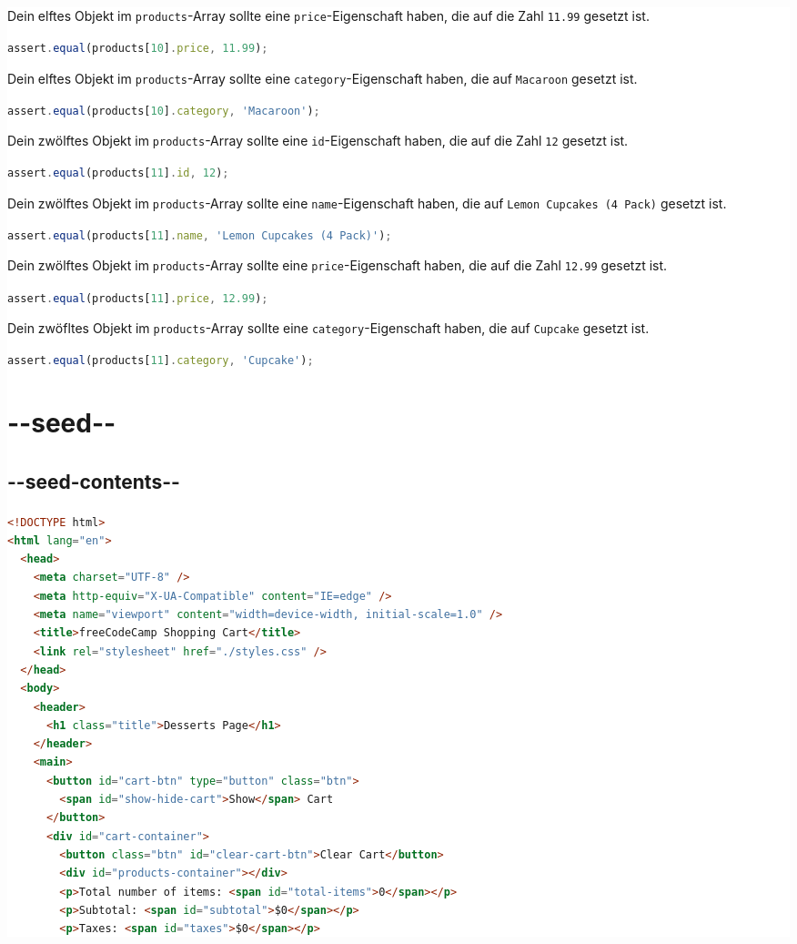 Dein elftes Objekt im `products`-Array sollte eine `price`-Eigenschaft haben, die auf die Zahl `11.99` gesetzt ist.

```js
assert.equal(products[10].price, 11.99);
```

Dein elftes Objekt im `products`-Array sollte eine `category`-Eigenschaft haben, die auf `Macaroon` gesetzt ist.

```js
assert.equal(products[10].category, 'Macaroon');
```

Dein zwölftes Objekt im `products`-Array sollte eine `id`-Eigenschaft haben, die auf die Zahl `12` gesetzt ist.

```js
assert.equal(products[11].id, 12);
```

Dein zwölftes Objekt im `products`-Array sollte eine `name`-Eigenschaft haben, die auf `Lemon Cupcakes (4 Pack)` gesetzt ist.

```js
assert.equal(products[11].name, 'Lemon Cupcakes (4 Pack)');
```

Dein zwölftes Objekt im `products`-Array sollte eine `price`-Eigenschaft haben, die auf die Zahl `12.99` gesetzt ist.

```js
assert.equal(products[11].price, 12.99);
```

Dein zwöfltes Objekt im `products`-Array sollte eine `category`-Eigenschaft haben, die auf `Cupcake` gesetzt ist.

```js
assert.equal(products[11].category, 'Cupcake');
```

# --seed--

## --seed-contents--

```html
<!DOCTYPE html>
<html lang="en">
  <head>
    <meta charset="UTF-8" />
    <meta http-equiv="X-UA-Compatible" content="IE=edge" />
    <meta name="viewport" content="width=device-width, initial-scale=1.0" />
    <title>freeCodeCamp Shopping Cart</title>
    <link rel="stylesheet" href="./styles.css" />
  </head>
  <body>
    <header>
      <h1 class="title">Desserts Page</h1>
    </header>
    <main>
      <button id="cart-btn" type="button" class="btn">
        <span id="show-hide-cart">Show</span> Cart
      </button>
      <div id="cart-container">
        <button class="btn" id="clear-cart-btn">Clear Cart</button>
        <div id="products-container"></div>
        <p>Total number of items: <span id="total-items">0</span></p>
        <p>Subtotal: <span id="subtotal">$0</span></p>
        <p>Taxes: <span id="taxes">$0</span></p>
```